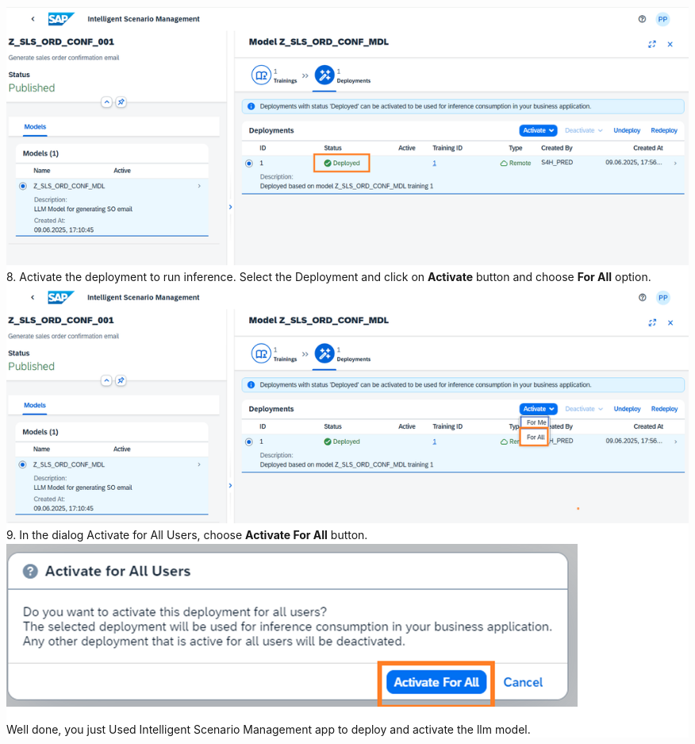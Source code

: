 ![](./images/37.png)
8. Activate the deployment to run inference. Select the Deployment and click on **Activate** button and choose **For All** option.
![](./images/39.png)
9. In the dialog Activate for All Users, choose **Activate For All** button.
![](./images/ActivateForAll.png)

Well done, you just Used Intelligent Scenario Management app to deploy and activate the llm model.
